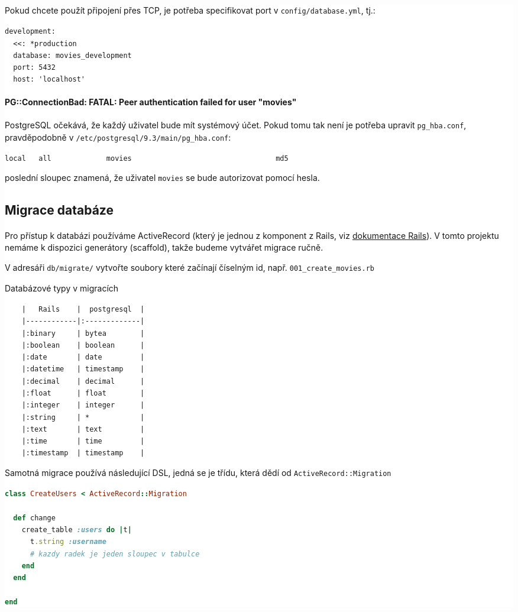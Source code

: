 Pokud chcete použít připojení přes TCP, je potřeba specifikovat port v `config/database.yml`, tj.:

    development:
      <<: *production
      database: movies_development
      port: 5432
      host: 'localhost'

#### PG::ConnectionBad: FATAL:  Peer authentication failed for user "movies"

PostgreSQL očekává, že každý uživatel bude mít systémový účet. Pokud tomu tak není
je potřeba upravit `pg_hba.conf`, pravděpodobně v `/etc/postgresql/9.3/main/pg_hba.conf`:

    local   all             movies                                  md5

poslední sloupec znamená, že uživatel `movies` se bude autorizovat pomocí hesla.

## Migrace databáze

Pro přístup k databázi používáme ActiveRecord (který je jednou z komponent z Rails, viz [dokumentace Rails](http://guides.rubyonrails.org/active_record_basics.html)). V tomto projektu nemáme k dispozici generátory (scaffold), takže budeme vytvářet migrace ručně.

V adresáři `db/migrate/` vytvořte soubory které začínají číselným id, např. `001_create_movies.rb`


Databázové typy v migracích

        |   Rails    |  postgresql  |
        |------------|:-------------|
        |:binary     | bytea        |
        |:boolean    | boolean      |
        |:date       | date         |
        |:datetime   | timestamp    |
        |:decimal    | decimal      |
        |:float      | float        |
        |:integer    | integer      |
        |:string     | *            |
        |:text       | text         |
        |:time       | time         |
        |:timestamp  | timestamp    |


Samotná migrace používá následující DSL, jedná se je třídu, která dědí od `ActiveRecord::Migration`

```ruby
class CreateUsers < ActiveRecord::Migration

  def change
    create_table :users do |t|
      t.string :username
      # kazdy radek je jeden sloupec v tabulce
    end
  end

end
```
